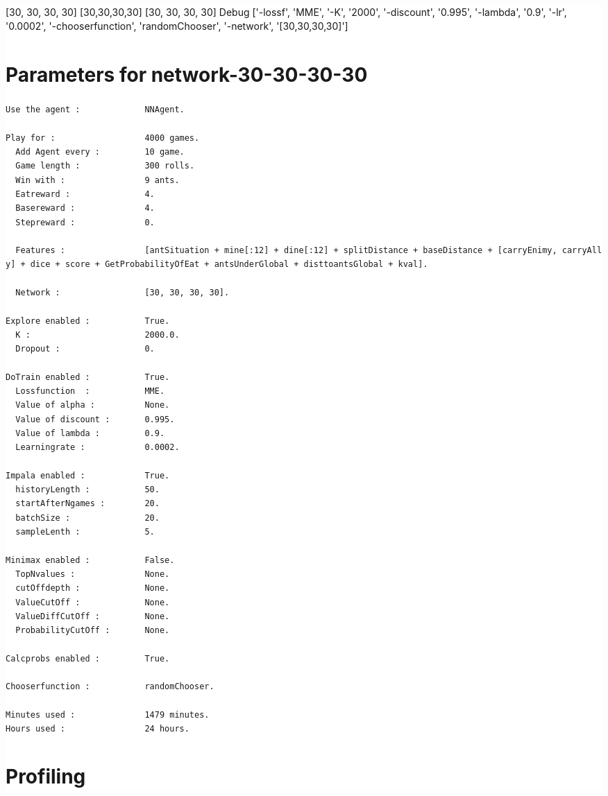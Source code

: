 [30, 30, 30, 30] [30,30,30,30] [30, 30, 30, 30] Debug
['-lossf', 'MME', '-K', '2000', '-discount', '0.995', '-lambda', '0.9', '-lr', '0.0002', '-chooserfunction', 'randomChooser', '-network', '[30,30,30,30]']
# Parameters for network-30-30-30-30

    Use the agent :             NNAgent.

    Play for :                  4000 games.
      Add Agent every :         10 game.
      Game length :             300 rolls.
      Win with :                9 ants.
      Eatreward :               4.
      Basereward :              4.
      Stepreward :              0.

      Features :                [antSituation + mine[:12] + dine[:12] + splitDistance + baseDistance + [carryEnimy, carryAlly] + dice + score + GetProbabilityOfEat + antsUnderGlobal + disttoantsGlobal + kval].

      Network :                 [30, 30, 30, 30].

    Explore enabled :           True.
      K :                       2000.0.
      Dropout :                 0.

    DoTrain enabled :           True.
      Lossfunction  :           MME.
      Value of alpha :          None.
      Value of discount :       0.995.
      Value of lambda :         0.9.
      Learningrate :            0.0002.

    Impala enabled :            True.
      historyLength :           50.
      startAfterNgames :        20.
      batchSize :               20.
      sampleLenth :             5.

    Minimax enabled :           False.
      TopNvalues :              None.
      cutOffdepth :             None.
      ValueCutOff :             None.
      ValueDiffCutOff :         None.
      ProbabilityCutOff :       None.

    Calcprobs enabled :         True.

    Chooserfunction :           randomChooser.

    Minutes used :              1479 minutes.
    Hours used :                24 hours.

# Profiling
